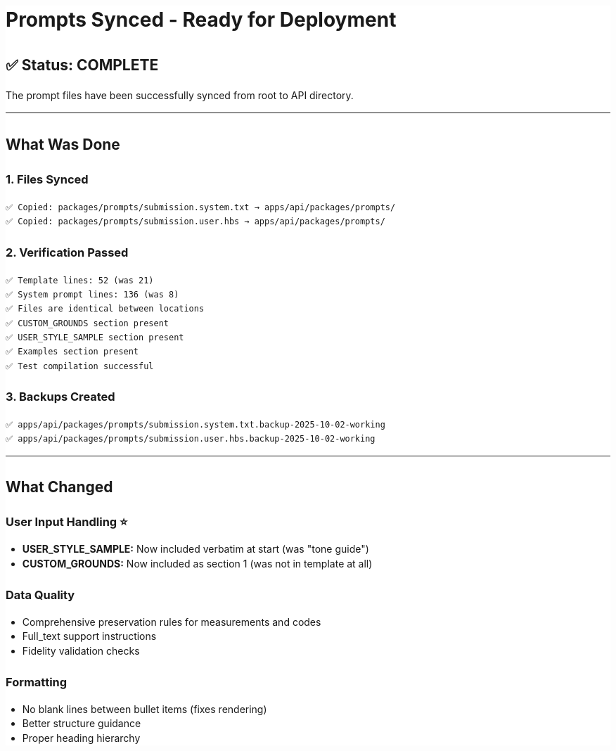 # Prompts Synced - Ready for Deployment

## ✅ Status: COMPLETE

The prompt files have been successfully synced from root to API directory.

---

## What Was Done

### 1. Files Synced
```bash
✅ Copied: packages/prompts/submission.system.txt → apps/api/packages/prompts/
✅ Copied: packages/prompts/submission.user.hbs → apps/api/packages/prompts/
```

### 2. Verification Passed
```
✅ Template lines: 52 (was 21)
✅ System prompt lines: 136 (was 8)
✅ Files are identical between locations
✅ CUSTOM_GROUNDS section present
✅ USER_STYLE_SAMPLE section present
✅ Examples section present
✅ Test compilation successful
```

### 3. Backups Created
```
✅ apps/api/packages/prompts/submission.system.txt.backup-2025-10-02-working
✅ apps/api/packages/prompts/submission.user.hbs.backup-2025-10-02-working
```

---

## What Changed

### User Input Handling ⭐
- **USER_STYLE_SAMPLE:** Now included verbatim at start (was "tone guide")
- **CUSTOM_GROUNDS:** Now included as section 1 (was not in template at all)

### Data Quality
- Comprehensive preservation rules for measurements and codes
- Full_text support instructions
- Fidelity validation checks

### Formatting
- No blank lines between bullet items (fixes rendering)
- Better structure guidance
- Proper heading hierarchy
